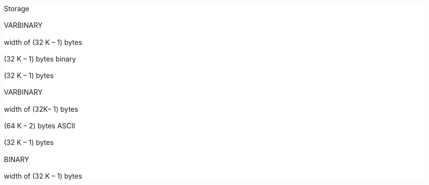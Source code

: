 Storage

</th>
</tr>
<tr>
<td valign="top" rowspan="1">

VARBINARY

</td>
<td valign="top" rowspan="1">

width of \(32 K – 1\) bytes

</td>
<td valign="top" rowspan="1">

\(32 K – 1\) bytes binary

</td>
<td valign="top" rowspan="1">

\(32 K – 1\) bytes

</td>
</tr>
<tr>
<td valign="top" rowspan="1">

VARBINARY

</td>
<td valign="top" rowspan="1">

width of \(32K– 1\) bytes

</td>
<td valign="top" rowspan="1">

\(64 K – 2\) bytes ASCII

</td>
<td valign="top" rowspan="1">

\(32 K – 1\) bytes

</td>
</tr>
<tr>
<td valign="top" rowspan="1">

BINARY

</td>
<td valign="top" rowspan="1">

width of \(32 K – 1\) bytes

</td>
<td valign="top" rowspan="1">
